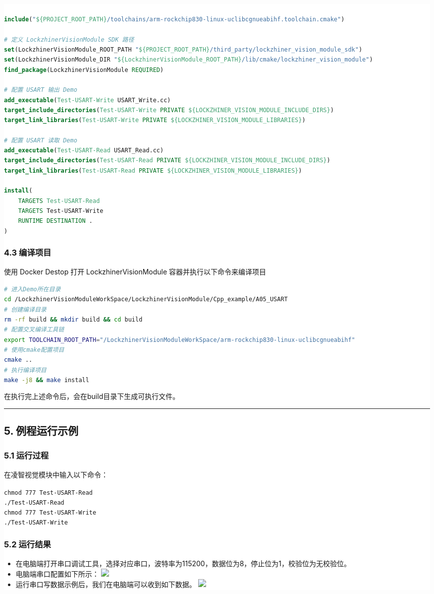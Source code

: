 ```cmake

include("${PROJECT_ROOT_PATH}/toolchains/arm-rockchip830-linux-uclibcgnueabihf.toolchain.cmake")

# 定义 LockzhinerVisionModule SDK 路径
set(LockzhinerVisionModule_ROOT_PATH "${PROJECT_ROOT_PATH}/third_party/lockzhiner_vision_module_sdk")
set(LockzhinerVisionModule_DIR "${LockzhinerVisionModule_ROOT_PATH}/lib/cmake/lockzhiner_vision_module")
find_package(LockzhinerVisionModule REQUIRED)

# 配置 USART 输出 Demo
add_executable(Test-USART-Write USART_Write.cc)
target_include_directories(Test-USART-Write PRIVATE ${LOCKZHINER_VISION_MODULE_INCLUDE_DIRS})
target_link_libraries(Test-USART-Write PRIVATE ${LOCKZHINER_VISION_MODULE_LIBRARIES})

# 配置 USART 读取 Demo
add_executable(Test-USART-Read USART_Read.cc)
target_include_directories(Test-USART-Read PRIVATE ${LOCKZHINER_VISION_MODULE_INCLUDE_DIRS})
target_link_libraries(Test-USART-Read PRIVATE ${LOCKZHINER_VISION_MODULE_LIBRARIES})

install(
    TARGETS Test-USART-Read
    TARGETS Test-USART-Write
    RUNTIME DESTINATION .  
)
```
### 4.3 编译项目
使用 Docker Destop 打开 LockzhinerVisionModule 容器并执行以下命令来编译项目
```bash
# 进入Demo所在目录
cd /LockzhinerVisionModuleWorkSpace/LockzhinerVisionModule/Cpp_example/A05_USART
# 创建编译目录
rm -rf build && mkdir build && cd build
# 配置交叉编译工具链
export TOOLCHAIN_ROOT_PATH="/LockzhinerVisionModuleWorkSpace/arm-rockchip830-linux-uclibcgnueabihf"
# 使用cmake配置项目
cmake ..
# 执行编译项目
make -j8 && make install
```

在执行完上述命令后，会在build目录下生成可执行文件。

---

## 5. 例程运行示例
### 5.1 运行过程
在凌智视觉模块中输入以下命令：
```shell
chmod 777 Test-USART-Read
./Test-USART-Read
chmod 777 Test-USART-Write
./Test-USART-Write
```
### 5.2 运行结果
- 在电脑端打开串口调试工具，选择对应串口，波特率为115200，数据位为8，停止位为1，校验位为无校验位。
- 电脑端串口配置如下所示：
![](./images/image_1.png)
- 运行串口写数据示例后，我们在电脑端可以收到如下数据。
![](./images/image_2.png)